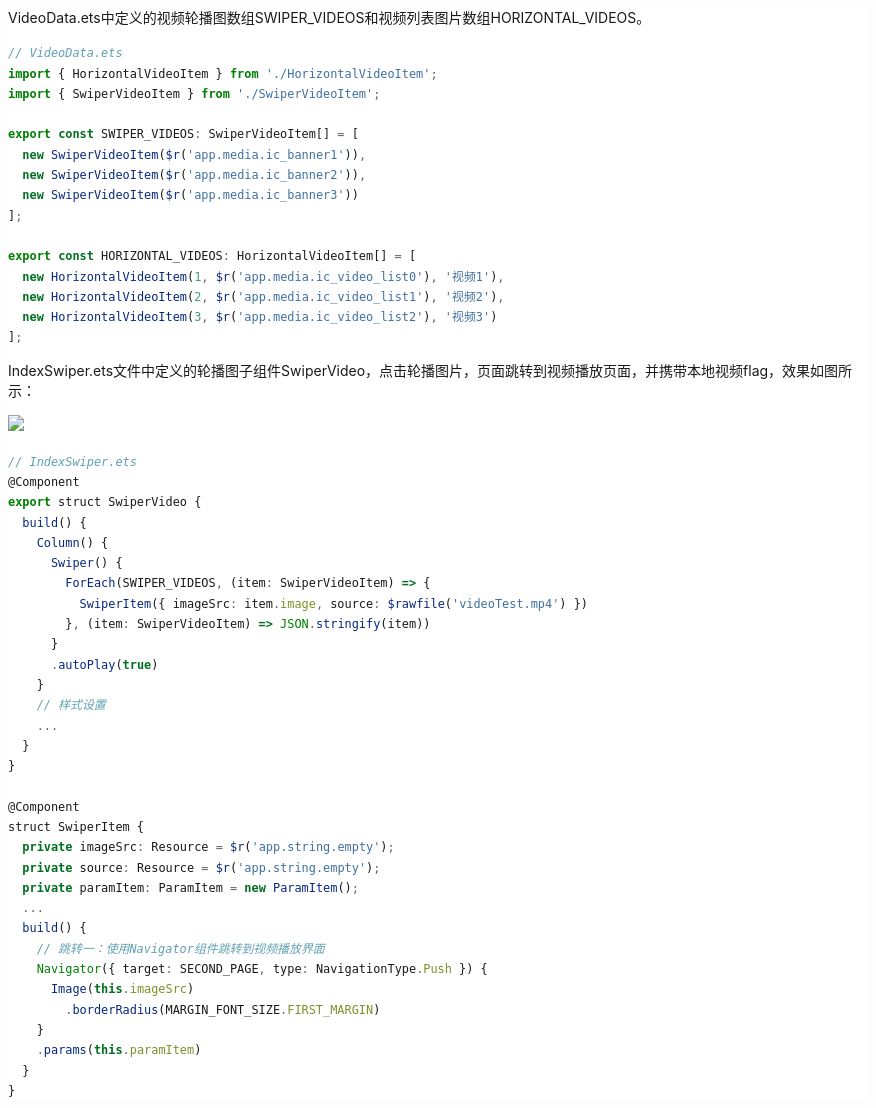 VideoData.ets中定义的视频轮播图数组SWIPER_VIDEOS和视频列表图片数组HORIZONTAL_VIDEOS。

```typescript
// VideoData.ets
import { HorizontalVideoItem } from './HorizontalVideoItem';
import { SwiperVideoItem } from './SwiperVideoItem';

export const SWIPER_VIDEOS: SwiperVideoItem[] = [
  new SwiperVideoItem($r('app.media.ic_banner1')),
  new SwiperVideoItem($r('app.media.ic_banner2')),
  new SwiperVideoItem($r('app.media.ic_banner3'))
];

export const HORIZONTAL_VIDEOS: HorizontalVideoItem[] = [
  new HorizontalVideoItem(1, $r('app.media.ic_video_list0'), '视频1'),
  new HorizontalVideoItem(2, $r('app.media.ic_video_list1'), '视频2'),
  new HorizontalVideoItem(3, $r('app.media.ic_video_list2'), '视频3')
];
```

IndexSwiper.ets文件中定义的轮播图子组件SwiperVideo，点击轮播图片，页面跳转到视频播放页面，并携带本地视频flag，效果如图所示：

![](figures/3.png)

```typescript
// IndexSwiper.ets
@Component
export struct SwiperVideo {
  build() {
    Column() {
      Swiper() {
        ForEach(SWIPER_VIDEOS, (item: SwiperVideoItem) => {
          SwiperItem({ imageSrc: item.image, source: $rawfile('videoTest.mp4') })
        }, (item: SwiperVideoItem) => JSON.stringify(item))
      }
      .autoPlay(true)
    }
    // 样式设置
    ...
  }
}

@Component
struct SwiperItem {
  private imageSrc: Resource = $r('app.string.empty');
  private source: Resource = $r('app.string.empty');
  private paramItem: ParamItem = new ParamItem();
  ...
  build() {
    // 跳转一：使用Navigator组件跳转到视频播放界面
    Navigator({ target: SECOND_PAGE, type: NavigationType.Push }) {
      Image(this.imageSrc)
        .borderRadius(MARGIN_FONT_SIZE.FIRST_MARGIN)
    }
    .params(this.paramItem)
  }
}
```
